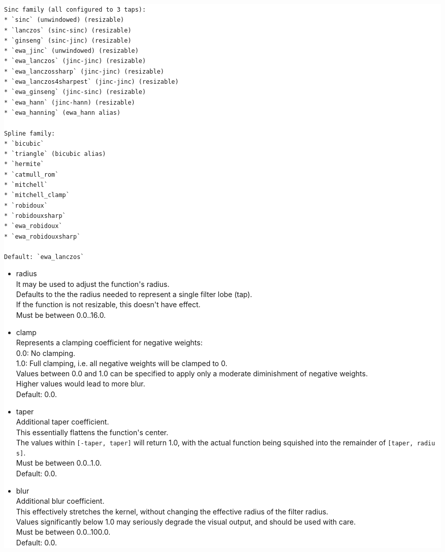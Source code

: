    Sinc family (all configured to 3 taps):
    * `sinc` (unwindowed) (resizable)
    * `lanczos` (sinc-sinc) (resizable)
    * `ginseng` (sinc-jinc) (resizable)
    * `ewa_jinc` (unwindowed) (resizable)
    * `ewa_lanczos` (jinc-jinc) (resizable)
    * `ewa_lanczossharp` (jinc-jinc) (resizable)
    * `ewa_lanczos4sharpest` (jinc-jinc) (resizable)
    * `ewa_ginseng` (jinc-sinc) (resizable)
    * `ewa_hann` (jinc-hann) (resizable)
    * `ewa_hanning` (ewa_hann alias)

    Spline family:
    * `bicubic`
    * `triangle` (bicubic alias)
    * `hermite`
    * `catmull_rom`
    * `mitchell`
    * `mitchell_clamp`
    * `robidoux`
    * `robidouxsharp`
    * `ewa_robidoux`
    * `ewa_robidouxsharp`

    Default: `ewa_lanczos`

- radius<br>
    It may be used to adjust the function's radius.<br>
    Defaults to the the radius needed to represent a single filter lobe (tap).<br>
    If the function is not resizable, this doesn't have effect.<br>
    Must be between 0.0..16.0.

- clamp<br>
    Represents a clamping coefficient for negative weights:<br>
    0.0: No clamping.<br>
    1.0: Full clamping, i.e. all negative weights will be clamped to 0.<br>
    Values between 0.0 and 1.0 can be specified to apply only a moderate diminishment of negative weights.<br>
    Higher values would lead to more blur.<br>
    Default: 0.0.

- taper<br>
    Additional taper coefficient.<br>
    This essentially flattens the function's center.<br>
    The values within `[-taper, taper]` will return 1.0, with the actual function being squished into the remainder of `[taper, radius]`.<br>
    Must be between 0.0..1.0.<br>
    Default: 0.0.

- blur<br>
    Additional blur coefficient.<br>
    This effectively stretches the kernel, without changing the effective radius of the filter radius.<br>
    Values significantly below 1.0 may seriously degrade the visual output, and should be used with care.<br>
    Must be between 0.0..100.0.<br>
    Default: 0.0.
